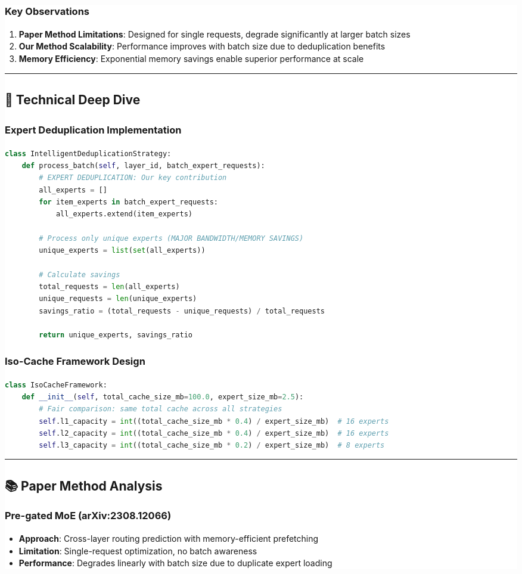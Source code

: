 ### Key Observations

1. **Paper Method Limitations**: Designed for single requests, degrade significantly at larger batch sizes
2. **Our Method Scalability**: Performance improves with batch size due to deduplication benefits
3. **Memory Efficiency**: Exponential memory savings enable superior performance at scale

---

## 🔬 Technical Deep Dive

### Expert Deduplication Implementation

```python
class IntelligentDeduplicationStrategy:
    def process_batch(self, layer_id, batch_expert_requests):
        # EXPERT DEDUPLICATION: Our key contribution
        all_experts = []
        for item_experts in batch_expert_requests:
            all_experts.extend(item_experts)
        
        # Process only unique experts (MAJOR BANDWIDTH/MEMORY SAVINGS)
        unique_experts = list(set(all_experts))
        
        # Calculate savings
        total_requests = len(all_experts)
        unique_requests = len(unique_experts)
        savings_ratio = (total_requests - unique_requests) / total_requests
        
        return unique_experts, savings_ratio
```

### Iso-Cache Framework Design

```python
class IsoCacheFramework:
    def __init__(self, total_cache_size_mb=100.0, expert_size_mb=2.5):
        # Fair comparison: same total cache across all strategies
        self.l1_capacity = int((total_cache_size_mb * 0.4) / expert_size_mb)  # 16 experts
        self.l2_capacity = int((total_cache_size_mb * 0.4) / expert_size_mb)  # 16 experts  
        self.l3_capacity = int((total_cache_size_mb * 0.2) / expert_size_mb)  # 8 experts
```

---

## 📚 Paper Method Analysis

### Pre-gated MoE (arXiv:2308.12066)
- **Approach**: Cross-layer routing prediction with memory-efficient prefetching
- **Limitation**: Single-request optimization, no batch awareness
- **Performance**: Degrades linearly with batch size due to duplicate expert loading
